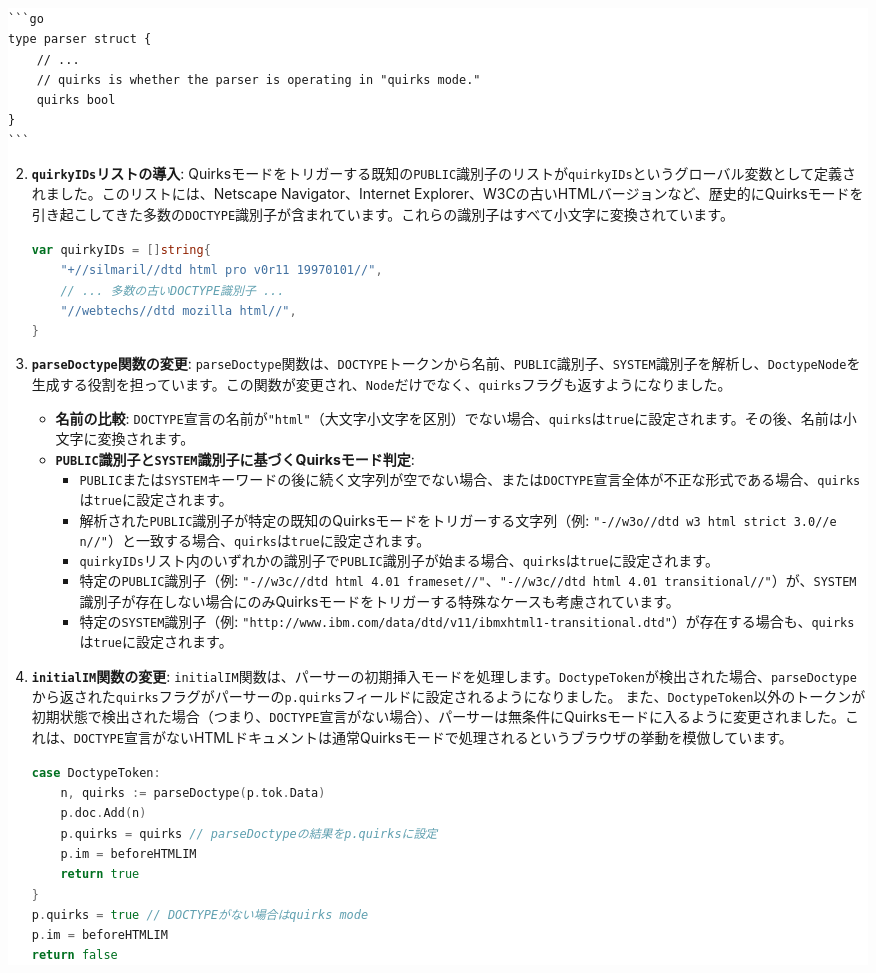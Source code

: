     ```go
    type parser struct {
        // ...
        // quirks is whether the parser is operating in "quirks mode."
        quirks bool
    }
    ```

2.  **`quirkyIDs`リストの導入**:
    Quirksモードをトリガーする既知の`PUBLIC`識別子のリストが`quirkyIDs`というグローバル変数として定義されました。このリストには、Netscape Navigator、Internet Explorer、W3Cの古いHTMLバージョンなど、歴史的にQuirksモードを引き起こしてきた多数の`DOCTYPE`識別子が含まれています。これらの識別子はすべて小文字に変換されています。

    ```go
    var quirkyIDs = []string{
        "+//silmaril//dtd html pro v0r11 19970101//",
        // ... 多数の古いDOCTYPE識別子 ...
        "//webtechs//dtd mozilla html//",
    }
    ```

3.  **`parseDoctype`関数の変更**:
    `parseDoctype`関数は、`DOCTYPE`トークンから名前、`PUBLIC`識別子、`SYSTEM`識別子を解析し、`DoctypeNode`を生成する役割を担っています。この関数が変更され、`Node`だけでなく、`quirks`フラグも返すようになりました。

    -   **名前の比較**: `DOCTYPE`宣言の名前が`"html"`（大文字小文字を区別）でない場合、`quirks`は`true`に設定されます。その後、名前は小文字に変換されます。
    -   **`PUBLIC`識別子と`SYSTEM`識別子に基づくQuirksモード判定**:
        -   `PUBLIC`または`SYSTEM`キーワードの後に続く文字列が空でない場合、または`DOCTYPE`宣言全体が不正な形式である場合、`quirks`は`true`に設定されます。
        -   解析された`PUBLIC`識別子が特定の既知のQuirksモードをトリガーする文字列（例: `"-//w3o//dtd w3 html strict 3.0//en//"`）と一致する場合、`quirks`は`true`に設定されます。
        -   `quirkyIDs`リスト内のいずれかの識別子で`PUBLIC`識別子が始まる場合、`quirks`は`true`に設定されます。
        -   特定の`PUBLIC`識別子（例: `"-//w3c//dtd html 4.01 frameset//"`、`"-//w3c//dtd html 4.01 transitional//"`）が、`SYSTEM`識別子が存在しない場合にのみQuirksモードをトリガーする特殊なケースも考慮されています。
        -   特定の`SYSTEM`識別子（例: `"http://www.ibm.com/data/dtd/v11/ibmxhtml1-transitional.dtd"`）が存在する場合も、`quirks`は`true`に設定されます。

4.  **`initialIM`関数の変更**:
    `initialIM`関数は、パーサーの初期挿入モードを処理します。`DoctypeToken`が検出された場合、`parseDoctype`から返された`quirks`フラグがパーサーの`p.quirks`フィールドに設定されるようになりました。
    また、`DoctypeToken`以外のトークンが初期状態で検出された場合（つまり、`DOCTYPE`宣言がない場合）、パーサーは無条件にQuirksモードに入るように変更されました。これは、`DOCTYPE`宣言がないHTMLドキュメントは通常Quirksモードで処理されるというブラウザの挙動を模倣しています。

    ```go
    case DoctypeToken:
        n, quirks := parseDoctype(p.tok.Data)
        p.doc.Add(n)
        p.quirks = quirks // parseDoctypeの結果をp.quirksに設定
        p.im = beforeHTMLIM
        return true
    }
    p.quirks = true // DOCTYPEがない場合はquirks mode
    p.im = beforeHTMLIM
    return false
    ```
